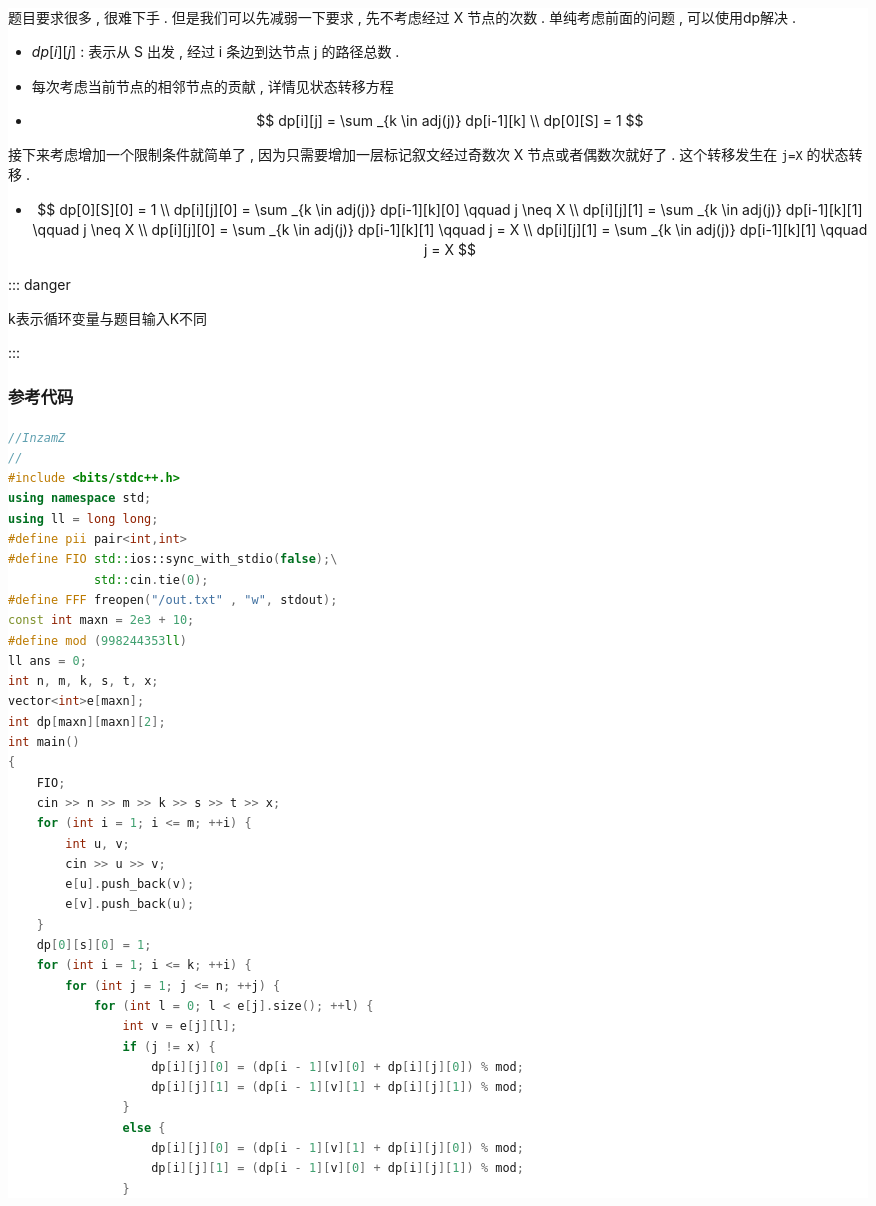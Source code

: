 题目要求很多 , 很难下手 . 但是我们可以先减弱一下要求 , 先不考虑经过 X 节点的次数 . 单纯考虑前面的问题 , 可以使用dp解决 . 

- $dp[i][j]$ : 表示从 S 出发 , 经过 i 条边到达节点 j 的路径总数 . 

- 每次考虑当前节点的相邻节点的贡献 , 详情见状态转移方程

- $$
  dp[i][j] = \sum _{k \in adj(j)} dp[i-1][k] \\
  dp[0][S] = 1
  $$

接下来考虑增加一个限制条件就简单了 , 因为只需要增加一层标记叙文经过奇数次 X 节点或者偶数次就好了 . 这个转移发生在 `j=X` 的状态转移 . 

- $$
  dp[0][S][0] = 1 \\
  dp[i][j][0] = \sum _{k \in adj(j)} dp[i-1][k][0]  \qquad j \neq X \\
  dp[i][j][1] = \sum _{k \in adj(j)} dp[i-1][k][1]  \qquad j \neq X  \\
  dp[i][j][0] = \sum _{k \in adj(j)} dp[i-1][k][1]  \qquad j = X  \\
  dp[i][j][1] = \sum _{k \in adj(j)} dp[i-1][k][1]  \qquad j = X
  $$

::: danger

k表示循环变量与题目输入K不同

:::

### 参考代码

```cpp
//InzamZ
//
#include <bits/stdc++.h>
using namespace std;
using ll = long long;
#define pii pair<int,int>
#define FIO std::ios::sync_with_stdio(false);\
            std::cin.tie(0);
#define FFF freopen("/out.txt" , "w", stdout);
const int maxn = 2e3 + 10;
#define mod (998244353ll)
ll ans = 0;
int n, m, k, s, t, x;
vector<int>e[maxn];
int dp[maxn][maxn][2];
int main()
{
    FIO;
    cin >> n >> m >> k >> s >> t >> x;
    for (int i = 1; i <= m; ++i) {
        int u, v;
        cin >> u >> v;
        e[u].push_back(v);
        e[v].push_back(u);
    }
    dp[0][s][0] = 1;
    for (int i = 1; i <= k; ++i) {
        for (int j = 1; j <= n; ++j) {
            for (int l = 0; l < e[j].size(); ++l) {
                int v = e[j][l];
                if (j != x) {
                    dp[i][j][0] = (dp[i - 1][v][0] + dp[i][j][0]) % mod;
                    dp[i][j][1] = (dp[i - 1][v][1] + dp[i][j][1]) % mod;
                }
                else {
                    dp[i][j][0] = (dp[i - 1][v][1] + dp[i][j][0]) % mod;
                    dp[i][j][1] = (dp[i - 1][v][0] + dp[i][j][1]) % mod;
                }
```